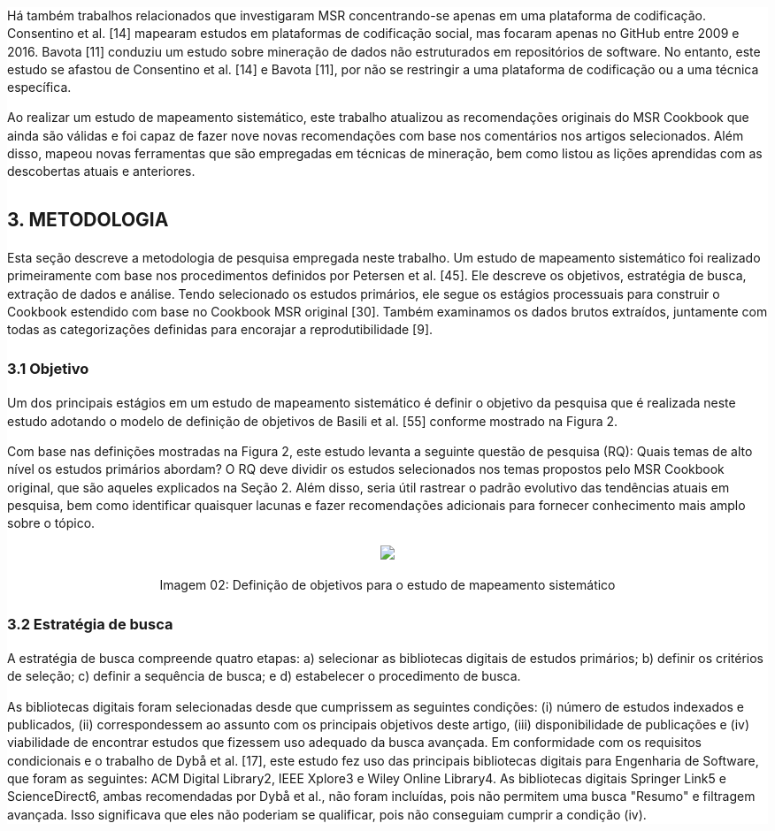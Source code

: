 Há também trabalhos relacionados que investigaram MSR concentrando-se apenas em uma plataforma de codificação. Consentino et al. [14] mapearam estudos em plataformas de codificação social, mas focaram apenas no GitHub entre 2009 e 2016. Bavota [11] conduziu um estudo sobre mineração de dados não estruturados em repositórios de software. No entanto, este estudo se afastou de Consentino et al. [14] e Bavota [11], por não se restringir a uma plataforma de codificação ou a uma técnica específica.

Ao realizar um estudo de mapeamento sistemático, este trabalho atualizou as recomendações originais do MSR Cookbook que ainda são válidas e foi capaz de fazer nove novas recomendações com base nos comentários nos artigos selecionados. Além disso, mapeou novas ferramentas que são empregadas em técnicas de mineração, bem como listou as lições aprendidas com as descobertas atuais e anteriores.

## 3. METODOLOGIA

Esta seção descreve a metodologia de pesquisa empregada neste trabalho. Um estudo de mapeamento sistemático foi realizado primeiramente com base nos procedimentos definidos por Petersen et al. [45]. Ele descreve os objetivos, estratégia de busca, extração de dados e análise. Tendo selecionado os estudos primários, ele segue os estágios processuais para construir o Cookbook estendido com base no Cookbook MSR original [30]. Também examinamos os dados brutos extraídos, juntamente com todas as categorizações definidas para encorajar a reprodutibilidade [9].

### 3.1 Objetivo

Um dos principais estágios em um estudo de mapeamento sistemático é definir o objetivo da pesquisa que é realizada neste estudo adotando o modelo de definição de objetivos de Basili et al. [55] conforme mostrado na Figura 2.

Com base nas definições mostradas na Figura 2, este estudo levanta a seguinte questão de pesquisa (RQ): Quais temas de alto nível os estudos primários abordam? O RQ deve dividir os estudos selecionados nos temas propostos pelo MSR Cookbook original, que são aqueles explicados na Seção 2. Além disso, seria útil rastrear o padrão evolutivo das tendências atuais em pesquisa, bem como identificar quaisquer lacunas e fazer recomendações adicionais para fornecer conhecimento mais amplo sobre o tópico.

<div align="center">
  <img src="./assets/A-Mining-Software-Repository-Extended-Cookbook-Lessons-learned-from-a-literature-review/imagem-02-Definição-de-objetivos-para-o-estudo-de-mapeamento-sistemático.png" />
</div>

<p align="center">Imagem 02: Definição de objetivos para o estudo de mapeamento sistemático</p>

### 3.2 Estratégia de busca

A estratégia de busca compreende quatro etapas: a) selecionar as bibliotecas digitais de estudos primários; b) definir os critérios de seleção; c) definir a sequência de busca; e d) estabelecer o procedimento de busca.

As bibliotecas digitais foram selecionadas desde que cumprissem as seguintes condições: (i) número de estudos indexados e publicados, (ii) correspondessem ao assunto com os principais objetivos deste artigo, (iii) disponibilidade de publicações e (iv) viabilidade de encontrar estudos que fizessem uso adequado da busca avançada. Em conformidade com os requisitos condicionais e o trabalho de Dybå et al. [17], este estudo fez uso das principais bibliotecas digitais para Engenharia de Software, que foram as seguintes: ACM Digital Library2, IEEE Xplore3 e Wiley Online Library4. As bibliotecas digitais Springer Link5 e ScienceDirect6, ambas recomendadas por Dybå et al., não foram incluídas, pois não permitem uma busca "Resumo" e filtragem avançada. Isso significava que eles não poderiam se qualificar, pois não conseguiam cumprir a condição (iv).
